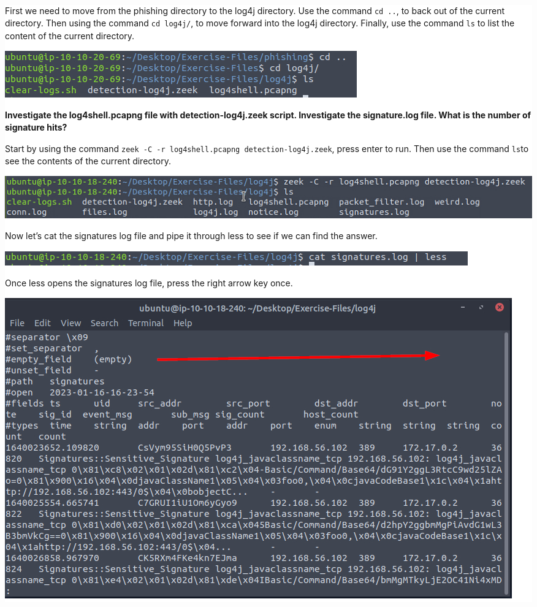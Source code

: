 First we need to move from the phishing directory to the log4j directory. Use the command `cd ..`, to back out of the current directory. Then using the command `cd log4j/`, to move forward into the log4j directory. Finally, use the command `ls` to list the content of the current directory.

![](03%20-%20Network%20Security%20and%20Traffic%20Analysis/_resources/07%20Zeek%20Exercises/cde489660daf52cf5e26511e37834d91_MD5.jpg)

**Investigate the log4shell.pcapng file with detection-log4j.zeek script. Investigate the signature.log file. What is the number of signature hits?**

Start by using the command `zeek -C -r log4shell.pcapng detection-log4j.zeek`, press enter to run. Then use the command `ls`to see the contents of the current directory.

![](03%20-%20Network%20Security%20and%20Traffic%20Analysis/_resources/07%20Zeek%20Exercises/b5a68d8c124276947eaa674d027ed2df_MD5.jpg)

Now let’s cat the signatures log file and pipe it through less to see if we can find the answer.

![](03%20-%20Network%20Security%20and%20Traffic%20Analysis/_resources/07%20Zeek%20Exercises/83177ed61b1cb70f773009797730ecd0_MD5.jpg)

Once less opens the signatures log file, press the right arrow key once.

![](03%20-%20Network%20Security%20and%20Traffic%20Analysis/_resources/07%20Zeek%20Exercises/30e1612122cedb5b64e650a0e95b0ef9_MD5.jpg)
